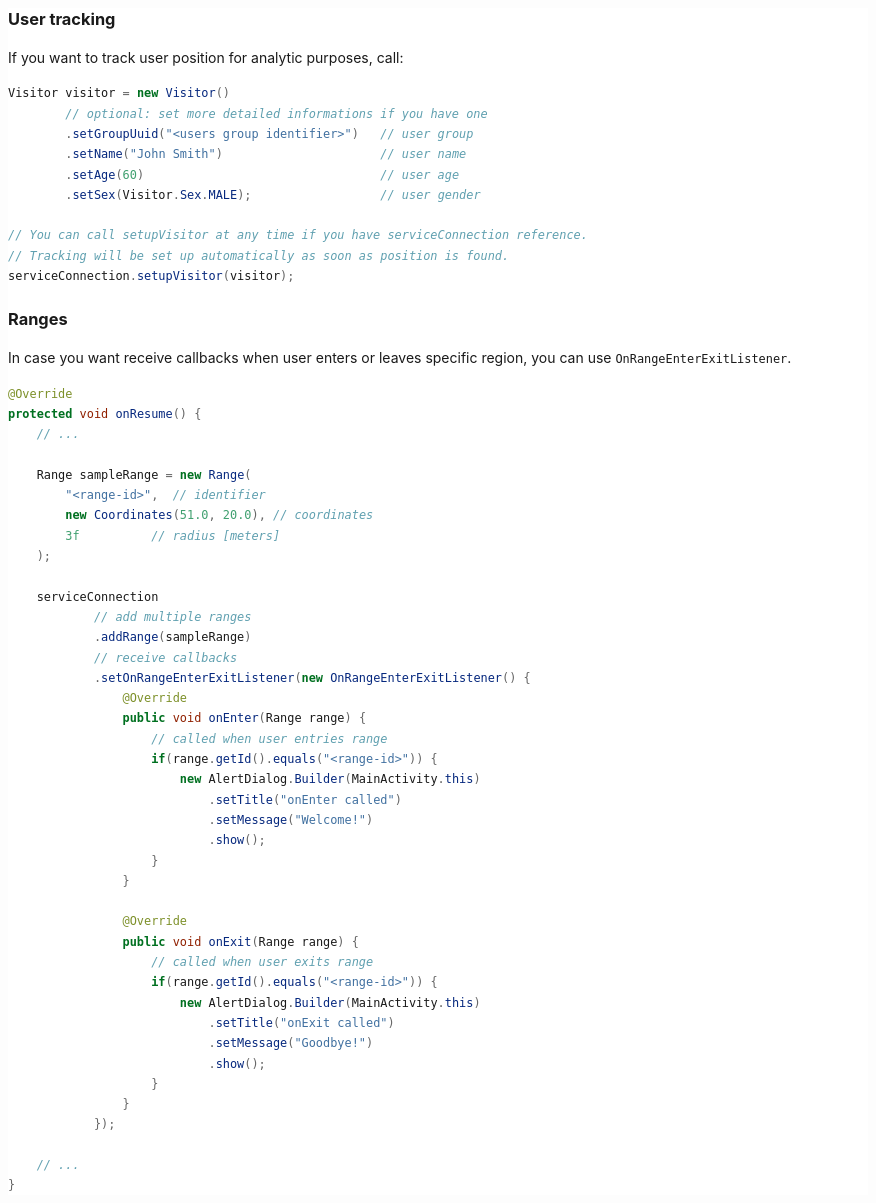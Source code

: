 ### User tracking

If you want to track user position for analytic purposes, call:

```java
Visitor visitor = new Visitor()
        // optional: set more detailed informations if you have one
        .setGroupUuid("<users group identifier>")   // user group
        .setName("John Smith")                      // user name
        .setAge(60)                                 // user age
        .setSex(Visitor.Sex.MALE);                  // user gender

// You can call setupVisitor at any time if you have serviceConnection reference.
// Tracking will be set up automatically as soon as position is found.
serviceConnection.setupVisitor(visitor);
```

### Ranges

In case you want receive callbacks when user enters or leaves specific region, you can use `OnRangeEnterExitListener`.

```java
@Override
protected void onResume() {
    // ...

    Range sampleRange = new Range(
        "<range-id>",  // identifier
        new Coordinates(51.0, 20.0), // coordinates
        3f          // radius [meters]
    );

    serviceConnection
            // add multiple ranges
            .addRange(sampleRange)
            // receive callbacks
            .setOnRangeEnterExitListener(new OnRangeEnterExitListener() {
                @Override
                public void onEnter(Range range) {
                    // called when user entries range
                    if(range.getId().equals("<range-id>")) {
                        new AlertDialog.Builder(MainActivity.this)
                            .setTitle("onEnter called")
                            .setMessage("Welcome!")
                            .show();
                    }
                }

                @Override
                public void onExit(Range range) {
                    // called when user exits range
                    if(range.getId().equals("<range-id>")) {
                        new AlertDialog.Builder(MainActivity.this)
                            .setTitle("onExit called")
                            .setMessage("Goodbye!")
                            .show();
                    }
                }
            });

    // ...
}
```
